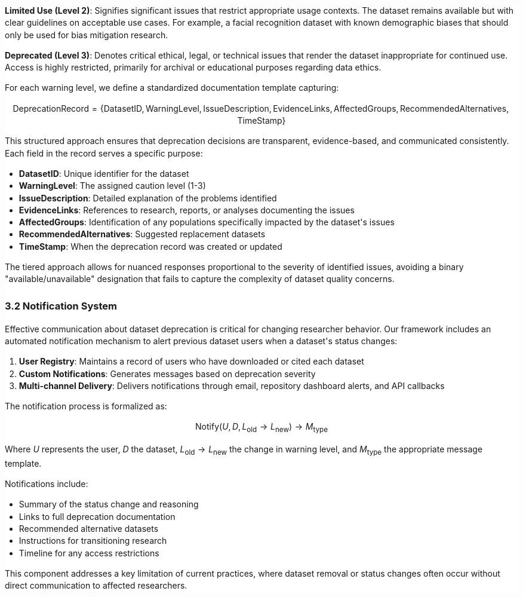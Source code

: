 **Limited Use (Level 2)**: Signifies significant issues that restrict appropriate usage contexts. The dataset remains available but with clear guidelines on acceptable use cases. For example, a facial recognition dataset with known demographic biases that should only be used for bias mitigation research.
  
**Deprecated (Level 3)**: Denotes critical ethical, legal, or technical issues that render the dataset inappropriate for continued use. Access is highly restricted, primarily for archival or educational purposes regarding data ethics.

For each warning level, we define a standardized documentation template capturing:

$$\text{DeprecationRecord} = \{\text{DatasetID}, \text{WarningLevel}, \text{IssueDescription}, \text{EvidenceLinks}, \text{AffectedGroups}, \text{RecommendedAlternatives}, \text{TimeStamp}\}$$

This structured approach ensures that deprecation decisions are transparent, evidence-based, and communicated consistently. Each field in the record serves a specific purpose:

- **DatasetID**: Unique identifier for the dataset
- **WarningLevel**: The assigned caution level (1-3)
- **IssueDescription**: Detailed explanation of the problems identified
- **EvidenceLinks**: References to research, reports, or analyses documenting the issues
- **AffectedGroups**: Identification of any populations specifically impacted by the dataset's issues
- **RecommendedAlternatives**: Suggested replacement datasets
- **TimeStamp**: When the deprecation record was created or updated

The tiered approach allows for nuanced responses proportional to the severity of identified issues, avoiding a binary "available/unavailable" designation that fails to capture the complexity of dataset quality concerns.

### 3.2 Notification System

Effective communication about dataset deprecation is critical for changing researcher behavior. Our framework includes an automated notification mechanism to alert previous dataset users when a dataset's status changes:

1. **User Registry**: Maintains a record of users who have downloaded or cited each dataset
2. **Custom Notifications**: Generates messages based on deprecation severity
3. **Multi-channel Delivery**: Delivers notifications through email, repository dashboard alerts, and API callbacks

The notification process is formalized as:

$$\text{Notify}(U, D, L_{\text{old}} \rightarrow L_{\text{new}}) \rightarrow M_{\text{type}}$$

Where $U$ represents the user, $D$ the dataset, $L_{\text{old}} \rightarrow L_{\text{new}}$ the change in warning level, and $M_{\text{type}}$ the appropriate message template.

Notifications include:
- Summary of the status change and reasoning
- Links to full deprecation documentation
- Recommended alternative datasets
- Instructions for transitioning research
- Timeline for any access restrictions

This component addresses a key limitation of current practices, where dataset removal or status changes often occur without direct communication to affected researchers.
